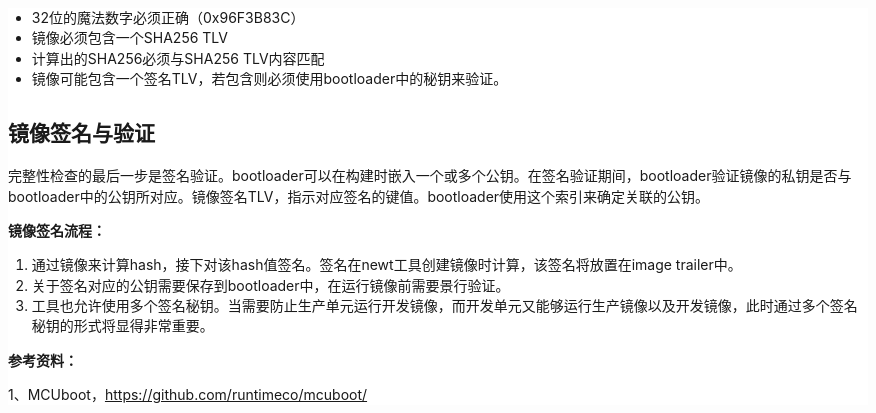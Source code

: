 - 32位的魔法数字必须正确（0x96F3B83C）
- 镜像必须包含一个SHA256 TLV
- 计算出的SHA256必须与SHA256 TLV内容匹配
- 镜像可能包含一个签名TLV，若包含则必须使用bootloader中的秘钥来验证。



## 镜像签名与验证

完整性检查的最后一步是签名验证。bootloader可以在构建时嵌入一个或多个公钥。在签名验证期间，bootloader验证镜像的私钥是否与bootloader中的公钥所对应。镜像签名TLV，指示对应签名的键值。bootloader使用这个索引来确定关联的公钥。

**镜像签名流程：**

1. 通过镜像来计算hash，接下对该hash值签名。签名在newt工具创建镜像时计算，该签名将放置在image trailer中。
2. 关于签名对应的公钥需要保存到bootloader中，在运行镜像前需要景行验证。
3. 工具也允许使用多个签名秘钥。当需要防止生产单元运行开发镜像，而开发单元又能够运行生产镜像以及开发镜像，此时通过多个签名秘钥的形式将显得非常重要。



**参考资料：**

1、MCUboot，https://github.com/runtimeco/mcuboot/